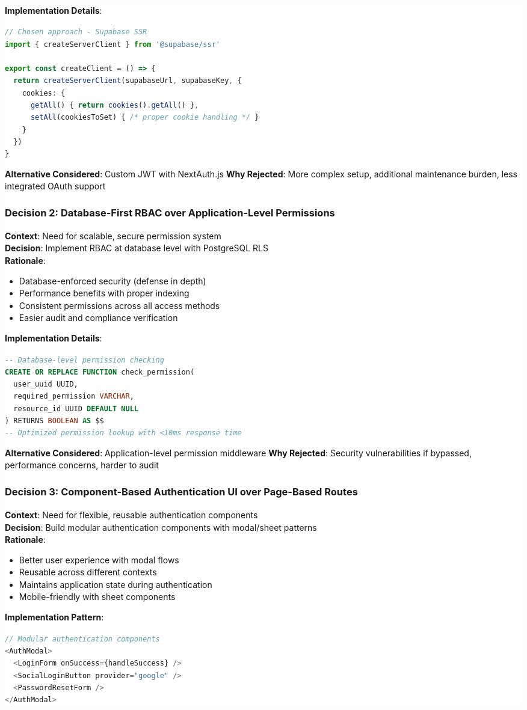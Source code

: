 **Implementation Details**:
```typescript
// Chosen approach - Supabase SSR
import { createServerClient } from '@supabase/ssr'

export const createClient = () => {
  return createServerClient(supabaseUrl, supabaseKey, {
    cookies: {
      getAll() { return cookies().getAll() },
      setAll(cookiesToSet) { /* proper cookie handling */ }
    }
  })
}
```

**Alternative Considered**: Custom JWT with NextAuth.js
**Why Rejected**: More complex setup, additional maintenance burden, less integrated OAuth support

### Decision 2: Database-First RBAC over Application-Level Permissions
**Context**: Need for scalable, secure permission system  
**Decision**: Implement RBAC at database level with PostgreSQL RLS  
**Rationale**:
- Database-enforced security (defense in depth)
- Performance benefits with proper indexing
- Consistent permissions across all access methods
- Easier audit and compliance verification

**Implementation Details**:
```sql
-- Database-level permission checking
CREATE OR REPLACE FUNCTION check_permission(
  user_uuid UUID,
  required_permission VARCHAR,
  resource_id UUID DEFAULT NULL
) RETURNS BOOLEAN AS $$
-- Optimized permission lookup with <10ms response time
```

**Alternative Considered**: Application-level permission middleware
**Why Rejected**: Security vulnerabilities if bypassed, performance concerns, harder to audit

### Decision 3: Component-Based Authentication UI over Page-Based Routes
**Context**: Need for flexible, reusable authentication components  
**Decision**: Build modular authentication components with modal/sheet patterns  
**Rationale**:
- Better user experience with modal flows
- Reusable across different contexts
- Maintains application state during authentication
- Mobile-friendly with sheet components

**Implementation Pattern**:
```typescript
// Modular authentication components
<AuthModal>
  <LoginForm onSuccess={handleSuccess} />
  <SocialLoginButton provider="google" />
  <PasswordResetForm />
</AuthModal>
```
